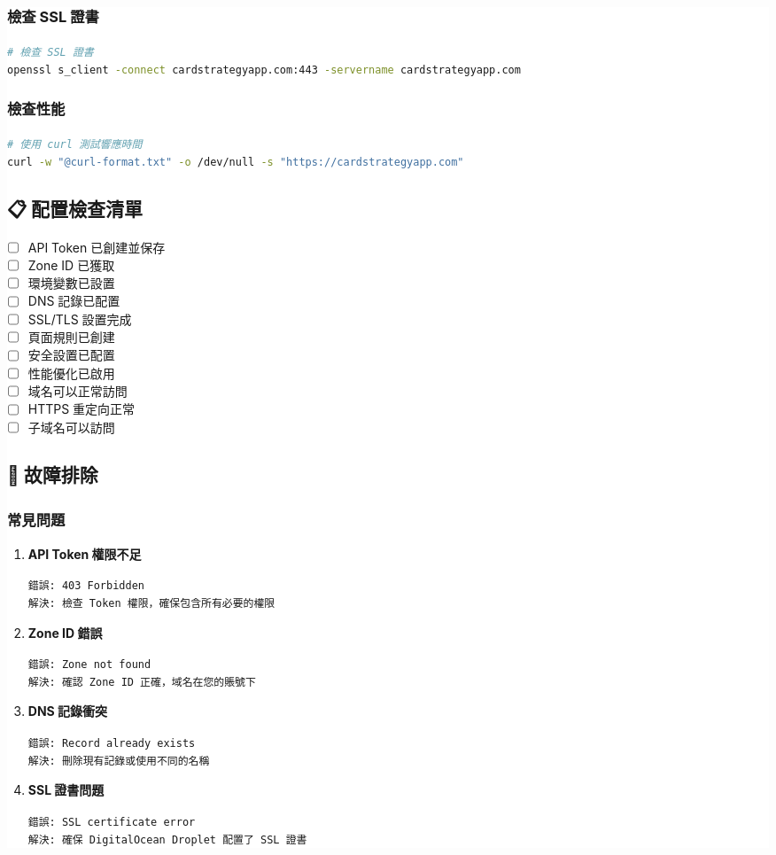 ### 檢查 SSL 證書

```bash
# 檢查 SSL 證書
openssl s_client -connect cardstrategyapp.com:443 -servername cardstrategyapp.com
```

### 檢查性能

```bash
# 使用 curl 測試響應時間
curl -w "@curl-format.txt" -o /dev/null -s "https://cardstrategyapp.com"
```

## 📋 配置檢查清單

- [ ] API Token 已創建並保存
- [ ] Zone ID 已獲取
- [ ] 環境變數已設置
- [ ] DNS 記錄已配置
- [ ] SSL/TLS 設置完成
- [ ] 頁面規則已創建
- [ ] 安全設置已配置
- [ ] 性能優化已啟用
- [ ] 域名可以正常訪問
- [ ] HTTPS 重定向正常
- [ ] 子域名可以訪問

## 🚨 故障排除

### 常見問題

1. **API Token 權限不足**

   ```
   錯誤: 403 Forbidden
   解決: 檢查 Token 權限，確保包含所有必要的權限
   ```

2. **Zone ID 錯誤**

   ```
   錯誤: Zone not found
   解決: 確認 Zone ID 正確，域名在您的賬號下
   ```

3. **DNS 記錄衝突**

   ```
   錯誤: Record already exists
   解決: 刪除現有記錄或使用不同的名稱
   ```

4. **SSL 證書問題**
   ```
   錯誤: SSL certificate error
   解決: 確保 DigitalOcean Droplet 配置了 SSL 證書
   ```
